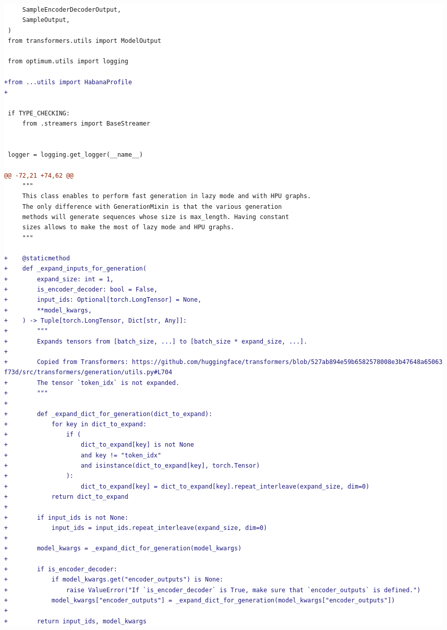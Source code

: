 ```diff
     SampleEncoderDecoderOutput,
     SampleOutput,
 )
 from transformers.utils import ModelOutput
 
 from optimum.utils import logging
 
+from ...utils import HabanaProfile
+
 
 if TYPE_CHECKING:
     from .streamers import BaseStreamer
 
 
 logger = logging.get_logger(__name__)
 
@@ -72,21 +74,62 @@
     """
     This class enables to perform fast generation in lazy mode and with HPU graphs.
     The only difference with GenerationMixin is that the various generation
     methods will generate sequences whose size is max_length. Having constant
     sizes allows to make the most of lazy mode and HPU graphs.
     """
 
+    @staticmethod
+    def _expand_inputs_for_generation(
+        expand_size: int = 1,
+        is_encoder_decoder: bool = False,
+        input_ids: Optional[torch.LongTensor] = None,
+        **model_kwargs,
+    ) -> Tuple[torch.LongTensor, Dict[str, Any]]:
+        """
+        Expands tensors from [batch_size, ...] to [batch_size * expand_size, ...].
+
+        Copied from Transformers: https://github.com/huggingface/transformers/blob/527ab894e59b6582578008e3b47648a65063f73d/src/transformers/generation/utils.py#L704
+        The tensor `token_idx` is not expanded.
+        """
+
+        def _expand_dict_for_generation(dict_to_expand):
+            for key in dict_to_expand:
+                if (
+                    dict_to_expand[key] is not None
+                    and key != "token_idx"
+                    and isinstance(dict_to_expand[key], torch.Tensor)
+                ):
+                    dict_to_expand[key] = dict_to_expand[key].repeat_interleave(expand_size, dim=0)
+            return dict_to_expand
+
+        if input_ids is not None:
+            input_ids = input_ids.repeat_interleave(expand_size, dim=0)
+
+        model_kwargs = _expand_dict_for_generation(model_kwargs)
+
+        if is_encoder_decoder:
+            if model_kwargs.get("encoder_outputs") is None:
+                raise ValueError("If `is_encoder_decoder` is True, make sure that `encoder_outputs` is defined.")
+            model_kwargs["encoder_outputs"] = _expand_dict_for_generation(model_kwargs["encoder_outputs"])
+
+        return input_ids, model_kwargs
```